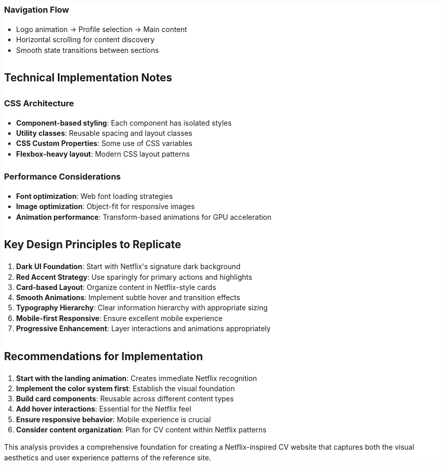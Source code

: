 ### Navigation Flow
- Logo animation → Profile selection → Main content
- Horizontal scrolling for content discovery
- Smooth state transitions between sections

## Technical Implementation Notes

### CSS Architecture
- **Component-based styling**: Each component has isolated styles
- **Utility classes**: Reusable spacing and layout classes
- **CSS Custom Properties**: Some use of CSS variables
- **Flexbox-heavy layout**: Modern CSS layout patterns

### Performance Considerations
- **Font optimization**: Web font loading strategies
- **Image optimization**: Object-fit for responsive images
- **Animation performance**: Transform-based animations for GPU acceleration

## Key Design Principles to Replicate

1. **Dark UI Foundation**: Start with Netflix's signature dark background
2. **Red Accent Strategy**: Use sparingly for primary actions and highlights
3. **Card-based Layout**: Organize content in Netflix-style cards
4. **Smooth Animations**: Implement subtle hover and transition effects
5. **Typography Hierarchy**: Clear information hierarchy with appropriate sizing
6. **Mobile-first Responsive**: Ensure excellent mobile experience
7. **Progressive Enhancement**: Layer interactions and animations appropriately

## Recommendations for Implementation

1. **Start with the landing animation**: Creates immediate Netflix recognition
2. **Implement the color system first**: Establish the visual foundation
3. **Build card components**: Reusable across different content types
4. **Add hover interactions**: Essential for the Netflix feel
5. **Ensure responsive behavior**: Mobile experience is crucial
6. **Consider content organization**: Plan for CV content within Netflix patterns

This analysis provides a comprehensive foundation for creating a Netflix-inspired CV website that captures both the visual aesthetics and user experience patterns of the reference site.
